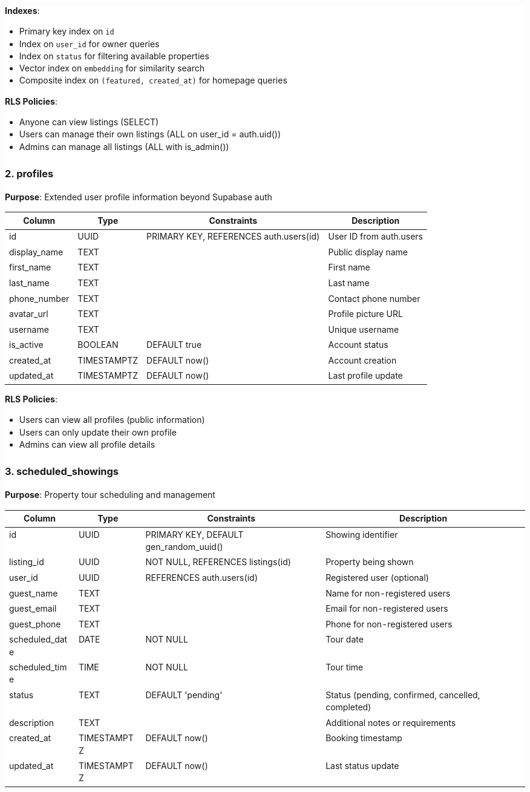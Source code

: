 **Indexes**:
- Primary key index on `id`
- Index on `user_id` for owner queries
- Index on `status` for filtering available properties
- Vector index on `embedding` for similarity search
- Composite index on `(featured, created_at)` for homepage queries

**RLS Policies**:
- Anyone can view listings (SELECT)
- Users can manage their own listings (ALL on user_id = auth.uid())
- Admins can manage all listings (ALL with is_admin())

### 2. profiles
**Purpose**: Extended user profile information beyond Supabase auth

| Column | Type | Constraints | Description |
|--------|------|-------------|-------------|
| id | UUID | PRIMARY KEY, REFERENCES auth.users(id) | User ID from auth.users |
| display_name | TEXT | | Public display name |
| first_name | TEXT | | First name |
| last_name | TEXT | | Last name |
| phone_number | TEXT | | Contact phone number |
| avatar_url | TEXT | | Profile picture URL |
| username | TEXT | | Unique username |
| is_active | BOOLEAN | DEFAULT true | Account status |
| created_at | TIMESTAMPTZ | DEFAULT now() | Account creation |
| updated_at | TIMESTAMPTZ | DEFAULT now() | Last profile update |

**RLS Policies**:
- Users can view all profiles (public information)
- Users can only update their own profile
- Admins can view all profile details

### 3. scheduled_showings
**Purpose**: Property tour scheduling and management

| Column | Type | Constraints | Description |
|--------|------|-------------|-------------|
| id | UUID | PRIMARY KEY, DEFAULT gen_random_uuid() | Showing identifier |
| listing_id | UUID | NOT NULL, REFERENCES listings(id) | Property being shown |
| user_id | UUID | REFERENCES auth.users(id) | Registered user (optional) |
| guest_name | TEXT | | Name for non-registered users |
| guest_email | TEXT | | Email for non-registered users |
| guest_phone | TEXT | | Phone for non-registered users |
| scheduled_date | DATE | NOT NULL | Tour date |
| scheduled_time | TIME | NOT NULL | Tour time |
| status | TEXT | DEFAULT 'pending' | Status (pending, confirmed, cancelled, completed) |
| description | TEXT | | Additional notes or requirements |
| created_at | TIMESTAMPTZ | DEFAULT now() | Booking timestamp |
| updated_at | TIMESTAMPTZ | DEFAULT now() | Last status update |